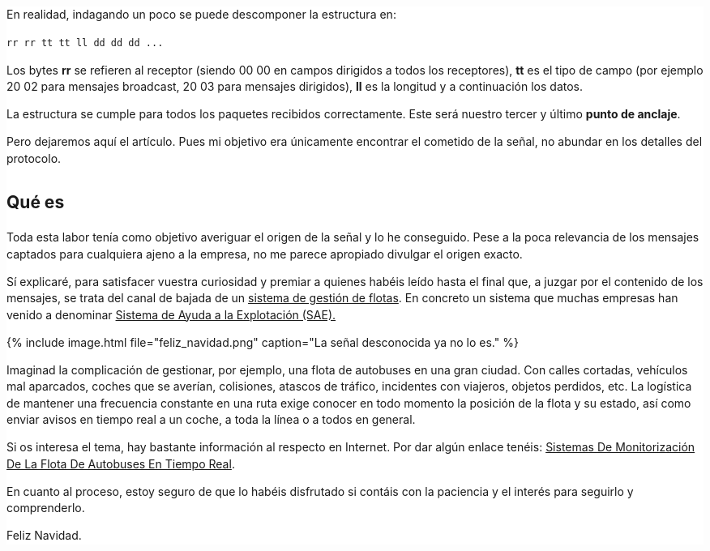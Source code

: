 En realidad, indagando un poco se puede descomponer la estructura en:

```
rr rr tt tt ll dd dd dd ...
```

Los bytes **rr** se refieren al receptor (siendo 00 00 en campos dirigidos a todos los receptores), **tt** es el tipo de campo (por ejemplo 20 02 para mensajes broadcast, 20 03 para mensajes dirigidos), **ll** es la longitud y a continuación los datos.

La estructura se cumple para todos los paquetes recibidos correctamente. Este será nuestro tercer y último **punto de anclaje**.

Pero dejaremos aquí el artículo. Pues mi objetivo era únicamente encontrar el cometido de la señal, no abundar en los detalles del protocolo.

## Qué es

Toda esta labor tenía como objetivo averiguar el origen de la señal y lo he conseguido. Pese a la poca relevancia de los mensajes captados para cualquiera ajeno a la empresa, no me parece apropiado divulgar el origen exacto.

Sí explicaré, para satisfacer vuestra curiosidad y premiar a quienes habéis leído hasta el final que, a juzgar por el contenido de los mensajes, se trata del canal de bajada de un [sistema de gestión de flotas](https://es.wikipedia.org/wiki/Sistema_de_Gesti%C3%B3n_de_Flotas). En concreto un sistema que muchas empresas han venido a denominar [Sistema de Ayuda a la Explotación (SAE).](https://es.wikipedia.org/wiki/Sistema_de_ayuda_a_la_explotaci%C3%B3n)

{% include image.html file="feliz_navidad.png" caption="La señal desconocida ya no lo es." %}

Imaginad la complicación de gestionar, por ejemplo, una flota de autobuses en una gran ciudad. Con calles cortadas, vehículos mal aparcados, coches que se averían, colisiones, atascos de tráfico, incidentes con viajeros, objetos perdidos, etc. La logística de mantener una frecuencia constante en una ruta exige conocer en todo momento la posición de la flota y su estado, así como enviar avisos en tiempo real a un coche, a toda la línea o a todos en general.

Si os interesa el tema, hay bastante información al respecto en Internet. Por dar algún enlace tenéis: [Sistemas De Monitorización De La Flota De Autobuses En Tiempo Real](http://www.madrid.es/UnidadesDescentralizadas/Sostenibilidad/EspeInf/EnergiayCC/06Divulgaci%C3%B3n/6eEventos/JornParqueCircula2014/Ficheros/06MonitFlotaBusEMT.pdf).

En cuanto al proceso, estoy seguro de que lo habéis disfrutado si contáis con la paciencia y el interés para seguirlo y comprenderlo.

Feliz Navidad.

